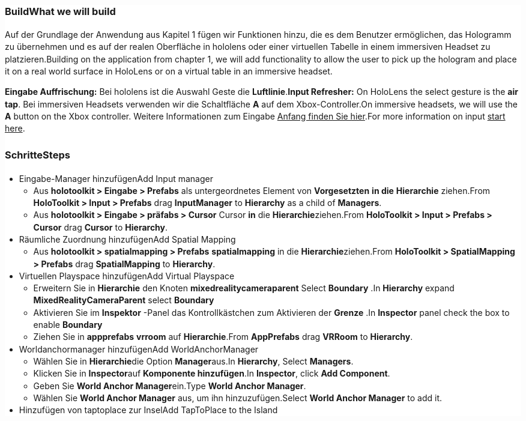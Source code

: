 ### <a name="what-we-will-build"></a><span data-ttu-id="c9a04-195">Build</span><span class="sxs-lookup"><span data-stu-id="c9a04-195">What we will build</span></span>

<span data-ttu-id="c9a04-196">Auf der Grundlage der Anwendung aus Kapitel 1 fügen wir Funktionen hinzu, die es dem Benutzer ermöglichen, das Hologramm zu übernehmen und es auf der realen Oberfläche in hololens oder einer virtuellen Tabelle in einem immersiven Headset zu platzieren.</span><span class="sxs-lookup"><span data-stu-id="c9a04-196">Building on the application from chapter 1, we will add functionality to allow the user to pick up the hologram and place it on a real world surface in HoloLens or on a virtual table in an immersive headset.</span></span>

<span data-ttu-id="c9a04-197">**Eingabe Auffrischung:** Bei hololens ist die Auswahl Geste die **Luftlinie**.</span><span class="sxs-lookup"><span data-stu-id="c9a04-197">**Input Refresher:** On HoloLens the select gesture is the **air tap**.</span></span> <span data-ttu-id="c9a04-198">Bei immersiven Headsets verwenden wir die Schaltfläche **A** auf dem Xbox-Controller.</span><span class="sxs-lookup"><span data-stu-id="c9a04-198">On immersive headsets, we will use the **A** button on the Xbox controller.</span></span> <span data-ttu-id="c9a04-199">Weitere Informationen zum Eingabe [Anfang finden Sie hier](gestures.md).</span><span class="sxs-lookup"><span data-stu-id="c9a04-199">For more information on input [start here](gestures.md).</span></span>

### <a name="steps"></a><span data-ttu-id="c9a04-200">Schritte</span><span class="sxs-lookup"><span data-stu-id="c9a04-200">Steps</span></span>
* <span data-ttu-id="c9a04-201">Eingabe-Manager hinzufügen</span><span class="sxs-lookup"><span data-stu-id="c9a04-201">Add Input manager</span></span>
    * <span data-ttu-id="c9a04-202">Aus **holotoolkit > Eingabe > Prefabs** als untergeordnetes Element von **Vorgesetzten** **in die** **Hierarchie** ziehen.</span><span class="sxs-lookup"><span data-stu-id="c9a04-202">From **HoloToolkit > Input > Prefabs** drag **InputManager** to **Hierarchy** as a child of **Managers**.</span></span>
    * <span data-ttu-id="c9a04-203">Aus **holotoolkit > Eingabe > präfabs > Cursor** Cursor **in** die **Hierarchie**ziehen.</span><span class="sxs-lookup"><span data-stu-id="c9a04-203">From **HoloToolkit > Input > Prefabs > Cursor** drag **Cursor** to **Hierarchy**.</span></span>
* <span data-ttu-id="c9a04-204">Räumliche Zuordnung hinzufügen</span><span class="sxs-lookup"><span data-stu-id="c9a04-204">Add Spatial Mapping</span></span>
    * <span data-ttu-id="c9a04-205">Aus **holotoolkit > spatialmapping > Prefabs** **spatialmapping** in die **Hierarchie**ziehen.</span><span class="sxs-lookup"><span data-stu-id="c9a04-205">From **HoloToolkit > SpatialMapping > Prefabs** drag **SpatialMapping** to **Hierarchy**.</span></span>
* <span data-ttu-id="c9a04-206">Virtuellen Playspace hinzufügen</span><span class="sxs-lookup"><span data-stu-id="c9a04-206">Add Virtual Playspace</span></span>
    * <span data-ttu-id="c9a04-207">Erweitern Sie in **Hierarchie** den Knoten **mixedrealitycameraparent** Select **Boundary** .</span><span class="sxs-lookup"><span data-stu-id="c9a04-207">In **Hierarchy** expand **MixedRealityCameraParent** select **Boundary**</span></span>
    * <span data-ttu-id="c9a04-208">Aktivieren Sie im **Inspektor** -Panel das Kontrollkästchen zum Aktivieren der **Grenze** .</span><span class="sxs-lookup"><span data-stu-id="c9a04-208">In **Inspector** panel check the box to enable **Boundary**</span></span>
    * <span data-ttu-id="c9a04-209">Ziehen Sie in **appprefabs** **vrroom** auf **Hierarchie**.</span><span class="sxs-lookup"><span data-stu-id="c9a04-209">From **AppPrefabs** drag **VRRoom** to **Hierarchy**.</span></span>
* <span data-ttu-id="c9a04-210">Worldanchormanager hinzufügen</span><span class="sxs-lookup"><span data-stu-id="c9a04-210">Add WorldAnchorManager</span></span>
    * <span data-ttu-id="c9a04-211">Wählen Sie in **Hierarchie**die Option **Manager**aus.</span><span class="sxs-lookup"><span data-stu-id="c9a04-211">In **Hierarchy**, Select **Managers**.</span></span>
    * <span data-ttu-id="c9a04-212">Klicken Sie in **Inspector**auf **Komponente hinzufügen**.</span><span class="sxs-lookup"><span data-stu-id="c9a04-212">In **Inspector**, click **Add Component**.</span></span>
    * <span data-ttu-id="c9a04-213">Geben Sie **World Anchor Manager**ein.</span><span class="sxs-lookup"><span data-stu-id="c9a04-213">Type **World Anchor Manager**.</span></span>
    * <span data-ttu-id="c9a04-214">Wählen Sie **World Anchor Manager** aus, um ihn hinzuzufügen.</span><span class="sxs-lookup"><span data-stu-id="c9a04-214">Select **World Anchor Manager** to add it.</span></span>
* <span data-ttu-id="c9a04-215">Hinzufügen von taptoplace zur Insel</span><span class="sxs-lookup"><span data-stu-id="c9a04-215">Add TapToPlace to the Island</span></span>